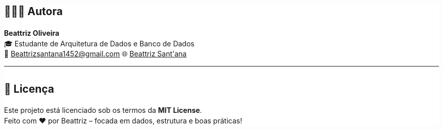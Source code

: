 
## 👩🏽‍💻 Autora

**Beattriz Oliveira**  
🎓 Estudante de Arquitetura de Dados e Banco de Dados  
📧 Beattrizsantana1452@gmail.com
🌐 [Beattriz Sant'ana](https://www.linkedin.com/in/beattriz-sant-ana)

---

## 📝 Licença

Este projeto está licenciado sob os termos da **MIT License**.  
Feito com ❤️ por Beattriz – focada em dados, estrutura e boas práticas!
